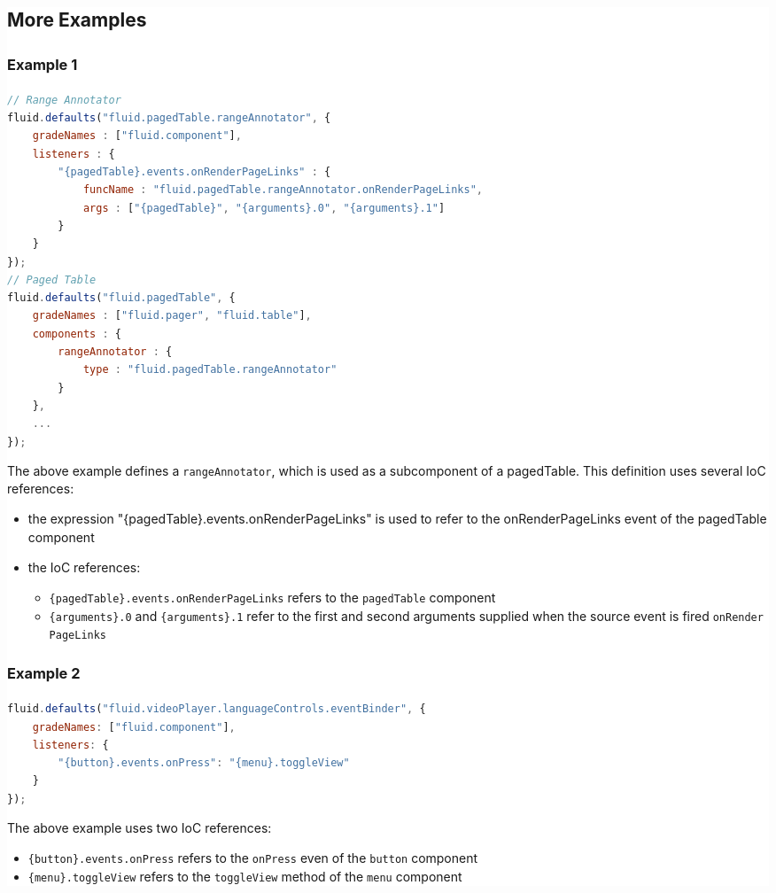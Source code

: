## More Examples ##

### Example 1 ###

```javascript
// Range Annotator
fluid.defaults("fluid.pagedTable.rangeAnnotator", {
    gradeNames : ["fluid.component"],
    listeners : {
        "{pagedTable}.events.onRenderPageLinks" : {
            funcName : "fluid.pagedTable.rangeAnnotator.onRenderPageLinks",
            args : ["{pagedTable}", "{arguments}.0", "{arguments}.1"]
        }
    }
});
// Paged Table
fluid.defaults("fluid.pagedTable", {
    gradeNames : ["fluid.pager", "fluid.table"],
    components : {
        rangeAnnotator : {
            type : "fluid.pagedTable.rangeAnnotator"
        }
    },
    ...
});
```

The above example defines a `rangeAnnotator`, which is used as a subcomponent of a pagedTable. This definition uses several IoC references:

* the expression "{pagedTable}.events.onRenderPageLinks" is used to refer to the onRenderPageLinks event of the pagedTable component

* the IoC references:
    * `{pagedTable}.events.onRenderPageLinks` refers to the `pagedTable` component
    * `{arguments}.0` and `{arguments}.1` refer to the first and second arguments supplied when the source event is fired `onRenderPageLinks`

### Example 2 ###

```javascript
fluid.defaults("fluid.videoPlayer.languageControls.eventBinder", {
    gradeNames: ["fluid.component"],
    listeners: {
        "{button}.events.onPress": "{menu}.toggleView"
    }
});
```

The above example uses two IoC references:

* `{button}.events.onPress` refers to the `onPress` even of the `button` component
* `{menu}.toggleView` refers to the `toggleView` method of the `menu` component
